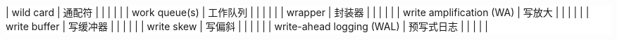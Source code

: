 | wild card | 通配符 |  |  |  |  |
| work queue(s) | 工作队列 |  |  |  |  |
| wrapper | 封装器 |  |  |  |  |
| write amplification (WA) | 写放大 |  |  |  |  |
| write buffer | 写缓冲器 |  |  |  |  |
| write skew | 写偏斜 |  |  |  |  |
| write-ahead logging (WAL) | 预写式日志 |  |  |  |  |